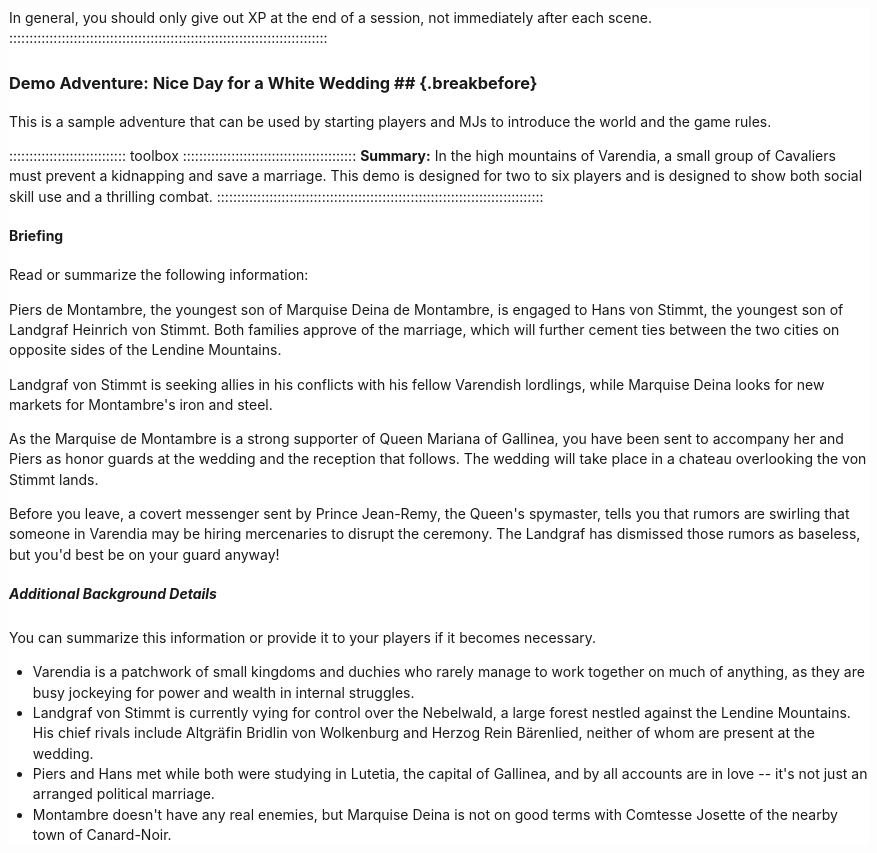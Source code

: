 In general, you should only give out XP at the end of a session, not
immediately after each scene. 
:::::::::::::::::::::::::::::::::::::::::::::::::::::::::::::::::::::::::::::::


### Demo Adventure: Nice Day for a White Wedding ## {.breakbefore}

This is a sample adventure that can be used by starting players and MJs to
introduce the world and the game rules.

::::::::::::::::::::::::::::: toolbox :::::::::::::::::::::::::::::::::::::::::::
**Summary:** In the high mountains of Varendia, a small group of Cavaliers
must prevent a kidnapping and save a marriage. This demo is designed for
two to six players and is designed to show both social skill use and a
thrilling combat.
:::::::::::::::::::::::::::::::::::::::::::::::::::::::::::::::::::::::::::::::::

#### Briefing

Read or summarize the following information:

Piers de Montambre, the youngest son of Marquise Deina de Montambre, is
engaged to Hans von Stimmt, the youngest son of Landgraf Heinrich von
Stimmt. Both families approve of the marriage, which will further cement
ties between the two cities on opposite sides of the Lendine Mountains.

Landgraf von Stimmt is seeking allies in his conflicts with his fellow
Varendish lordlings, while Marquise Deina looks for new markets for
Montambre's iron and steel.

As the Marquise de Montambre is a strong supporter of Queen Mariana of
Gallinea, you have been sent to accompany her and Piers as honor guards
at the wedding and the reception that follows. The wedding will take
place in a chateau overlooking the von Stimmt lands.

Before you leave, a covert messenger sent by Prince Jean-Remy, the
Queen's spymaster, tells you that rumors are swirling that someone in
Varendia may be hiring mercenaries to disrupt the ceremony. The Landgraf
has dismissed those rumors as baseless, but you'd best be on your guard
anyway\!

##### Additional Background Details

You can summarize this information or provide it to your players if it
becomes necessary.

  - Varendia is a patchwork of small kingdoms and duchies who rarely
    manage to work together on much of anything, as they are busy
    jockeying for power and wealth in internal struggles.
  - Landgraf von Stimmt is currently vying for control over the
    Nebelwald, a large forest nestled against the Lendine Mountains. His
    chief rivals include Altgräfin Bridlin von Wolkenburg and Herzog
    Rein Bärenlied, neither of whom are present at the wedding.
  - Piers and Hans met while both were studying in Lutetia, the capital
    of Gallinea, and by all accounts are in love -- it's not just an
    arranged political marriage.
  - Montambre doesn't have any real enemies, but Marquise Deina is not
    on good terms with Comtesse Josette of the nearby town of
    Canard-Noir.
